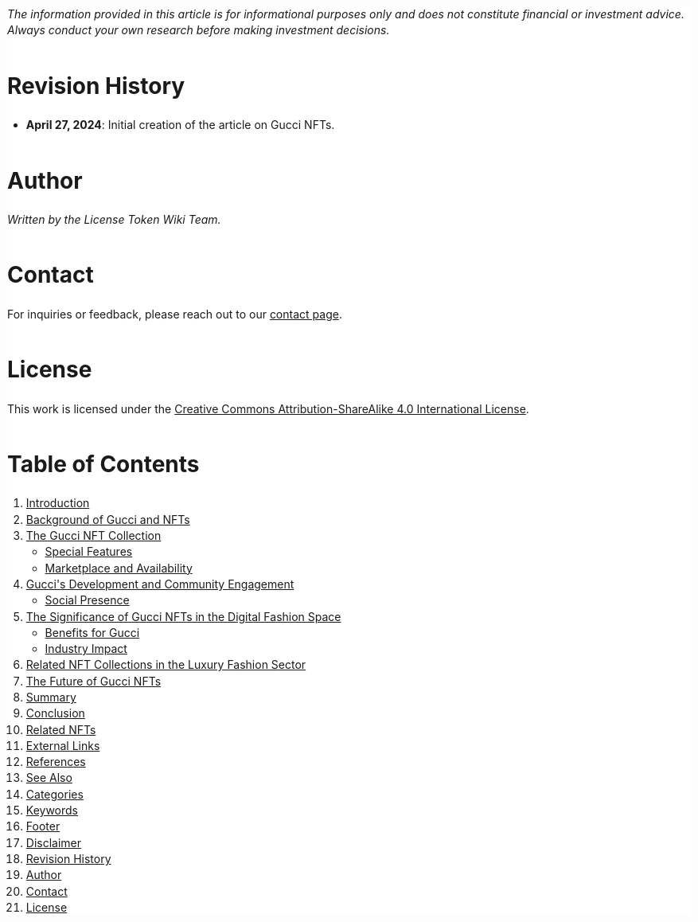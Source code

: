 *The information provided in this article is for informational purposes only and does not constitute financial or investment advice. Always conduct your own research before making investment decisions.*

# Revision History

- **April 27, 2024**: Initial creation of the article on Gucci NFTs.

# Author

*Written by the License Token Wiki Team.*

# Contact

For inquiries or feedback, please reach out to our [contact page](https://www.license-token.com/contact).

# License

This work is licensed under the [Creative Commons Attribution-ShareAlike 4.0 International License](https://creativecommons.org/licenses/by-sa/4.0/).

# Table of Contents

1. [Introduction](#introduction)
2. [Background of Gucci and NFTs](#background-of-gucci-and-nfts)
3. [The Gucci NFT Collection](#the-gucci-nft-collection)
    - [Special Features](#special-features)
    - [Marketplace and Availability](#marketplace-and-availability)
4. [Gucci's Development and Community Engagement](#guccis-development-and-community-engagement)
    - [Social Presence](#social-presence)
5. [The Significance of Gucci NFTs in the Digital Fashion Space](#the-significance-of-gucci-nfts-in-the-digital-fashion-space)
    - [Benefits for Gucci](#benefits-for-gucci)
    - [Industry Impact](#industry-impact)
6. [Related NFT Collections in the Luxury Fashion Sector](#related-nft-collections-in-the-luxury-fashion-sector)
7. [The Future of Gucci NFTs](#the-future-of-gucci-nfts)
8. [Summary](#summary)
9. [Conclusion](#conclusion)
10. [Related NFTs](#related-nfts)
11. [External Links](#external-links)
12. [References](#references)
13. [See Also](#see-also)
14. [Categories](#categories)
15. [Keywords](#keywords)
16. [Footer](#footer)
17. [Disclaimer](#disclaimer)
18. [Revision History](#revision-history)
19. [Author](#author)
20. [Contact](#contact)
21. [License](#license)

